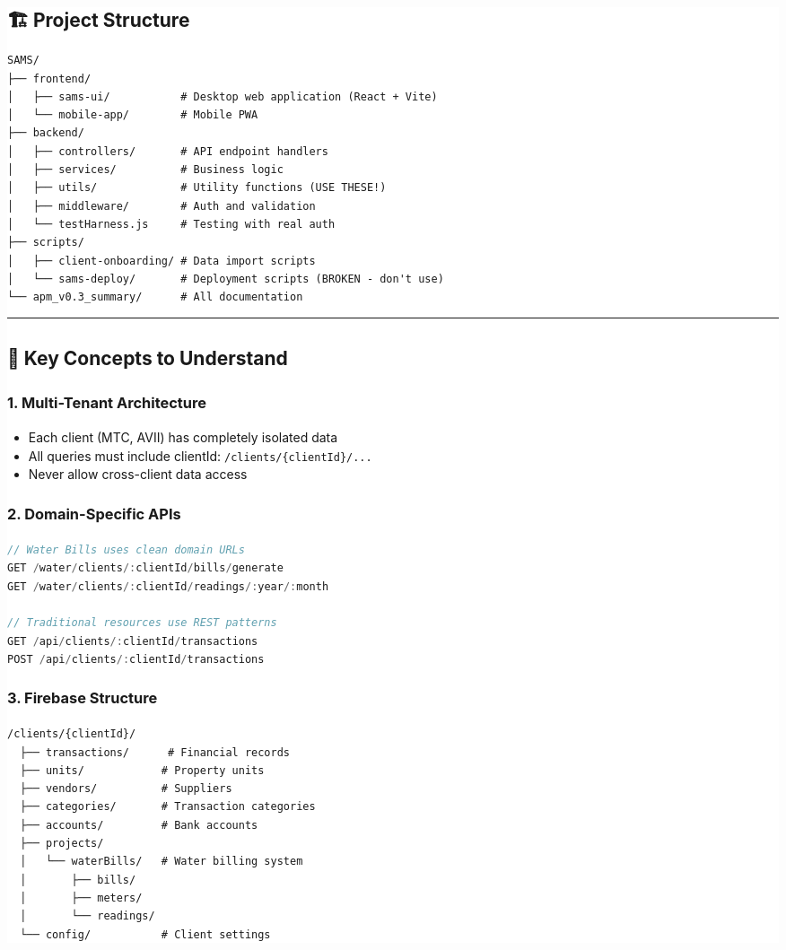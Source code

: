
## 🏗️ Project Structure

```
SAMS/
├── frontend/
│   ├── sams-ui/           # Desktop web application (React + Vite)
│   └── mobile-app/        # Mobile PWA
├── backend/
│   ├── controllers/       # API endpoint handlers
│   ├── services/          # Business logic
│   ├── utils/             # Utility functions (USE THESE!)
│   ├── middleware/        # Auth and validation
│   └── testHarness.js     # Testing with real auth
├── scripts/
│   ├── client-onboarding/ # Data import scripts
│   └── sams-deploy/       # Deployment scripts (BROKEN - don't use)
└── apm_v0.3_summary/      # All documentation
```

---

## 🔑 Key Concepts to Understand

### 1. Multi-Tenant Architecture
- Each client (MTC, AVII) has completely isolated data
- All queries must include clientId: `/clients/{clientId}/...`
- Never allow cross-client data access

### 2. Domain-Specific APIs
```javascript
// Water Bills uses clean domain URLs
GET /water/clients/:clientId/bills/generate
GET /water/clients/:clientId/readings/:year/:month

// Traditional resources use REST patterns
GET /api/clients/:clientId/transactions
POST /api/clients/:clientId/transactions
```

### 3. Firebase Structure
```
/clients/{clientId}/
  ├── transactions/      # Financial records
  ├── units/            # Property units
  ├── vendors/          # Suppliers
  ├── categories/       # Transaction categories
  ├── accounts/         # Bank accounts
  ├── projects/
  │   └── waterBills/   # Water billing system
  │       ├── bills/
  │       ├── meters/
  │       └── readings/
  └── config/           # Client settings
```
